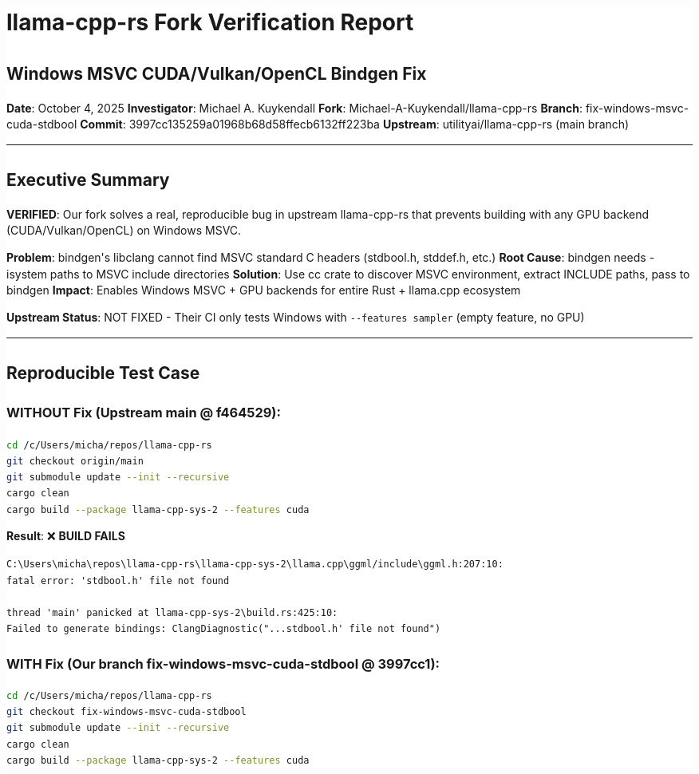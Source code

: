 # llama-cpp-rs Fork Verification Report
## Windows MSVC CUDA/Vulkan/OpenCL Bindgen Fix

**Date**: October 4, 2025
**Investigator**: Michael A. Kuykendall
**Fork**: Michael-A-Kuykendall/llama-cpp-rs
**Branch**: fix-windows-msvc-cuda-stdbool
**Commit**: 3997cc135259a01968b68d58ffecb6132ff223ba
**Upstream**: utilityai/llama-cpp-rs (main branch)

---

## Executive Summary

**VERIFIED**: Our fork solves a real, reproducible bug in upstream llama-cpp-rs that prevents building with any GPU backend (CUDA/Vulkan/OpenCL) on Windows MSVC.

**Problem**: bindgen's libclang cannot find MSVC standard C headers (stdbool.h, stddef.h, etc.)
**Root Cause**: bindgen needs -isystem paths to MSVC include directories
**Solution**: Use cc crate to discover MSVC environment, extract INCLUDE paths, pass to bindgen
**Impact**: Enables Windows MSVC + GPU backends for entire Rust + llama.cpp ecosystem

**Upstream Status**: NOT FIXED - Their CI only tests Windows with `--features sampler` (empty feature, no GPU)

---

## Reproducible Test Case

### WITHOUT Fix (Upstream main @ f464529):
```bash
cd /c/Users/micha/repos/llama-cpp-rs
git checkout origin/main
git submodule update --init --recursive
cargo clean
cargo build --package llama-cpp-sys-2 --features cuda
```

**Result**: ❌ **BUILD FAILS**
```
C:\Users\micha\repos\llama-cpp-rs\llama-cpp-sys-2\llama.cpp\ggml/include\ggml.h:207:10:
fatal error: 'stdbool.h' file not found

thread 'main' panicked at llama-cpp-sys-2\build.rs:425:10:
Failed to generate bindings: ClangDiagnostic("...stdbool.h' file not found")
```

### WITH Fix (Our branch fix-windows-msvc-cuda-stdbool @ 3997cc1):
```bash
cd /c/Users/micha/repos/llama-cpp-rs
git checkout fix-windows-msvc-cuda-stdbool
git submodule update --init --recursive
cargo clean
cargo build --package llama-cpp-sys-2 --features cuda
```
